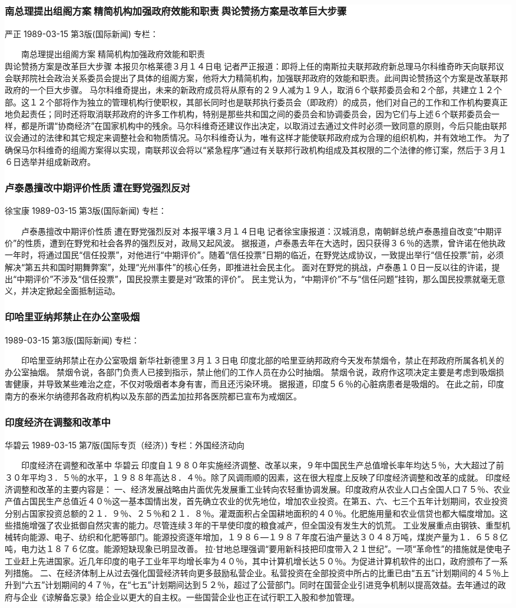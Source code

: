 
### 南总理提出组阁方案  精简机构加强政府效能和职责  舆论赞扬方案是改革巨大步骤
严正
1989-03-15
第3版(国际新闻)
专栏：

　　南总理提出组阁方案
    精简机构加强政府效能和职责     
    舆论赞扬方案是改革巨大步骤
    本报贝尔格莱德３月１４日电  记者严正报道：即将上任的南斯拉夫联邦政府新总理马尔科维奇昨天向联邦议会联邦院社会政治关系委员会提出了具体的组阁方案，他将大力精简机构，加强联邦政府的效能和职责。此间舆论赞扬这个方案是改革联邦政府的一个巨大步骤。
    马尔科维奇提出，未来的新政府成员将从原有的２９人减为１９人，取消６个联邦委员会和２个部，共建立１２个部。这１２个部将作为独立的管理机构行使职权，其部长同时也是联邦执行委员会（即政府）的成员，他们对自己的工作和工作机构要真正地负起责任；同时还将取消联邦政府的许多工作机构，特别是那些共和国之间的委员会和协调委员会，因为它们与上述６个联邦委员会一样，都是所谓“协商经济”在国家机构中的残余。马尔科维奇还建议作出决定，以取消过去通过文件时必须一致同意的原则，今后只能由联邦议会通过的法律和其它规定来调整社会和物质情况。马尔科维奇认为，唯有这样才能使联邦政府成为合理的组织机构，并有效地工作。
    为了确保马尔科维奇的组阁方案得以实现，南联邦议会将以“紧急程序”通过有关联邦行政机构组成及其权限的二个法律的修订案，然后于３月１６日选举并组成新政府。


### 卢泰愚擅改中期评价性质  遭在野党强烈反对
徐宝康
1989-03-15
第3版(国际新闻)
专栏：

　　卢泰愚擅改中期评价性质
    遭在野党强烈反对
    本报平壤３月１４日电  记者徐宝康报道：汉城消息，南朝鲜总统卢泰愚擅自改变“中期评价”的性质，遭到在野党和社会各界的强烈反对，政局又起风波。
    据报道，卢泰愚去年在大选时，因只获得３６％的选票，曾许诺在他执政一年时，将通过国民“信任投票”，对他进行“中期评价”。随着“信任投票”日期的临近，在野党达成协议，一致提出举行“信任投票”前，必须解决“第五共和国时期舞弊案”，处理“光州事件”的核心任务，即推进社会民主化。
    面对在野党的挑战，卢泰愚１０日一反以往的许诺，提出“中期评价”不涉及“信任投票”，国民投票主要是对“政策的评价”。
    民主党认为，“中期评价”不与“信任问题”挂钩，那么国民投票就毫无意义，并决定掀起全面抵制运动。


### 印哈里亚纳邦禁止在办公室吸烟

1989-03-15
第3版(国际新闻)
专栏：

　　印哈里亚纳邦禁止在办公室吸烟
    新华社新德里３月１３日电  印度北部的哈里亚纳邦政府今天发布禁烟令，禁止在邦政府所属各机关的办公室抽烟。
    禁烟令说，各部门负责人已接到指示，禁止他们的工作人员在办公时抽烟。
    禁烟令说，政府作这项决定主要是考虑到吸烟损害健康，并导致某些难治之症，不仅对吸烟者本身有害，而且还污染环境。
    据报道，印度５６％的心脏病患者是吸烟的。
    在此之前，印度南方的泰米尔纳德邦各政府机构以及东部的西孟加拉邦各医院都已宣布为戒烟区。


### 印度经济在调整和改革中
华碧云
1989-03-15
第7版(国际专页（经济）)
专栏：外国经济动向

　　印度经济在调整和改革中
    华碧云
    印度自１９８０年实施经济调整、改革以来，９年中国民生产总值增长率年均达５％，大大超过了前３０年平均３．５％的水平，１９８８年高达８．４％。除了风调雨顺的因素，这在很大程度上反映了印度经济调整和改革的成就。
    印度经济调整和改革的主要内容是：
    一、经济发展战略由片面优先发展重工业转向农轻重协调发展。印度政府从农业人口占全国人口７５％、农业产值占国民生产总值近４０％这一基本国情出发，首先确立农业的优先地位，增加农业投资。在第五、六、七三个五年计划期间，农业投资分别占国家投资总额的２１．９％、２５％和２１．８％。灌溉面积占全国耕地面积的４０％。化肥施用量和农业信贷也都大幅度增加。这些措施增强了农业抵御自然灾害的能力。尽管连续３年的干旱使印度的粮食减产，但全国没有发生大的饥荒。
    工业发展重点由钢铁、重型机械转向能源、电子、纺织和化肥等部门。能源投资逐年增加，１９８６—１９８７年度石油产量达３０４８万吨，煤炭产量为１．６５８亿吨，电力达１８７６亿度。能源短缺现象已明显改善。
    拉·甘地总理强调“要用新科技把印度带入２１世纪”。一项“革命性”的措施就是使电子工业赶上先进国家。近几年印度的电子工业年平均增长率为４０％，其中计算机增长达５０％。为促进计算机软件的出口，政府颁布了一系列措施。
    二、在经济体制上从过去强化国营经济转向更多鼓励私营企业。私营投资在全部投资中所占的比重已由“五五”计划期间的４５％上升到“六五”计划期间的４７％，在“七五”计划期间达到５２％，超过了公营部门。同时在国营企业引进竞争机制以提高效益。去年通过的政府与企业《谅解备忘录》给企业以更大的自主权。一些国营企业也正在试行职工入股和参加管理。